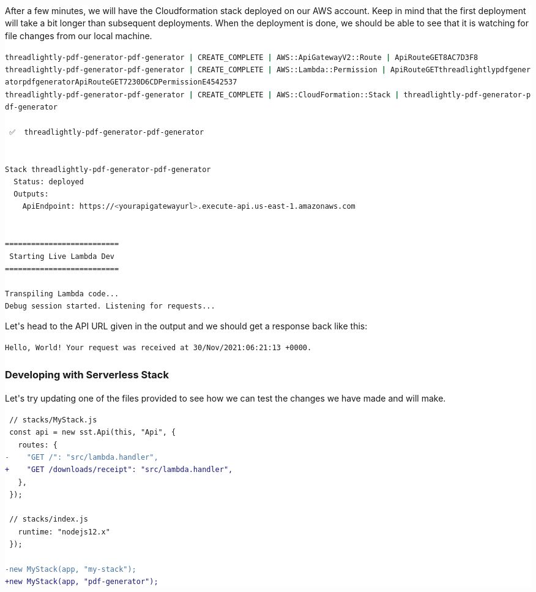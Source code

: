 After a few minutes, we will have the Cloudformation stack deployed on our AWS account. Keep in mind that the first deployment will take a bit longer than subsequent deployments. When the deployment is done, we should be able to see that it is watching for file changes from our local machine. 

```sh
threadlightly-pdf-generator-pdf-generator | CREATE_COMPLETE | AWS::ApiGatewayV2::Route | ApiRouteGET8AC7D3F8 
threadlightly-pdf-generator-pdf-generator | CREATE_COMPLETE | AWS::Lambda::Permission | ApiRouteGETthreadlightlypdfgeneratorpdfgeneratorApiRouteGET7230D6CDPermissionE4542537 
threadlightly-pdf-generator-pdf-generator | CREATE_COMPLETE | AWS::CloudFormation::Stack | threadlightly-pdf-generator-pdf-generator 

 ✅  threadlightly-pdf-generator-pdf-generator


Stack threadlightly-pdf-generator-pdf-generator
  Status: deployed
  Outputs:
    ApiEndpoint: https://<yourapigatewayurl>.execute-api.us-east-1.amazonaws.com


==========================
 Starting Live Lambda Dev
==========================

Transpiling Lambda code...
Debug session started. Listening for requests...
```

Let's head to the API URL given in the output and we should get a response back like this:
```text
Hello, World! Your request was received at 30/Nov/2021:06:21:13 +0000.
```

### Developing with Serverless Stack

Let's try updating one of the files provided to see how we can test the changes we have made and will make.

```diff
 // stacks/MyStack.js
 const api = new sst.Api(this, "Api", {
   routes: {
-    "GET /": "src/lambda.handler",
+    "GET /downloads/receipt": "src/lambda.handler",
   },
 });

 // stacks/index.js
   runtime: "nodejs12.x"
 });

-new MyStack(app, "my-stack");
+new MyStack(app, "pdf-generator");
```
